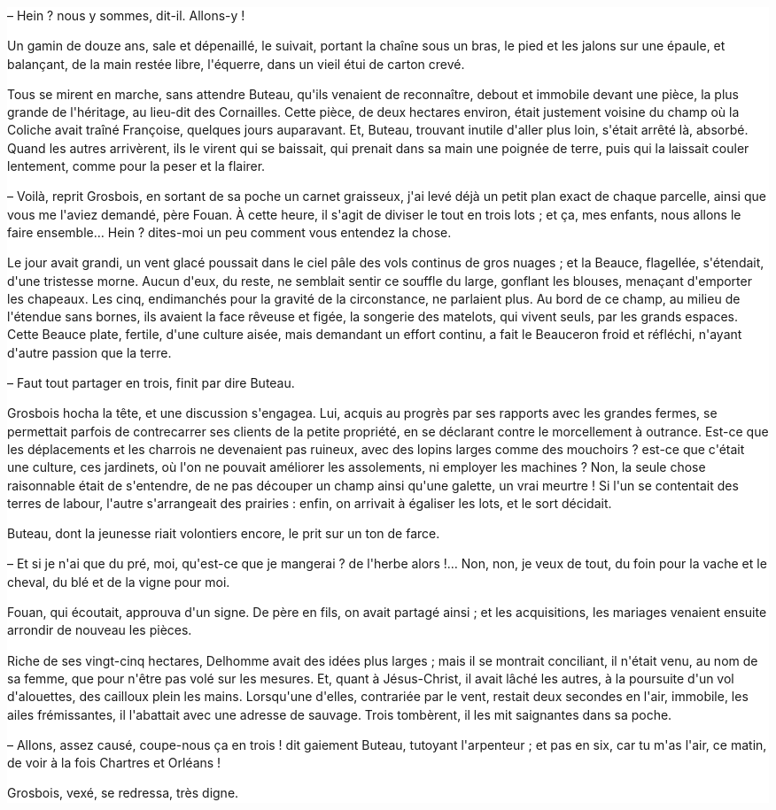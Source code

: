– Hein ? nous y sommes, dit-il. Allons-y !

Un gamin de douze ans, sale et dépenaillé, le suivait, portant la chaîne sous un bras, le pied et les jalons sur une épaule, et balançant, de la main restée libre, l'équerre, dans un vieil étui de carton crevé.

Tous se mirent en marche, sans attendre Buteau, qu'ils venaient de reconnaître, debout et immobile devant une pièce, la plus grande de l'héritage, au lieu-dit des Cornailles. Cette pièce, de deux hectares environ, était justement voisine du champ où la Coliche avait traîné Françoise, quelques jours auparavant. Et, Buteau, trouvant inutile d'aller plus loin, s'était arrêté là, absorbé. Quand les autres arrivèrent, ils le virent qui se baissait, qui prenait dans sa main une poignée de terre, puis qui la laissait couler lentement, comme pour la peser et la flairer.

– Voilà, reprit Grosbois, en sortant de sa poche un carnet graisseux, j'ai levé déjà un petit plan exact de chaque parcelle, ainsi que vous me l'aviez demandé, père Fouan. À cette heure, il s'agit de diviser le tout en trois lots ; et ça, mes enfants, nous allons le faire ensemble… Hein ? dites-moi un peu comment vous entendez la chose.

Le jour avait grandi, un vent glacé poussait dans le ciel pâle des vols continus de gros nuages ; et la Beauce, flagellée, s'étendait, d'une tristesse morne. Aucun d'eux, du reste, ne semblait sentir ce souffle du large, gonflant les blouses, menaçant d'emporter les chapeaux. Les cinq, endimanchés pour la gravité de la circonstance, ne parlaient plus. Au bord de ce champ, au milieu de l'étendue sans bornes, ils avaient la face rêveuse et figée, la songerie des matelots, qui vivent seuls, par les grands espaces. Cette Beauce plate, fertile, d'une culture aisée, mais demandant un effort continu, a fait le Beauceron froid et réfléchi, n'ayant d'autre passion que la terre.

– Faut tout partager en trois, finit par dire Buteau.

Grosbois hocha la tête, et une discussion s'engagea. Lui, acquis au progrès par ses rapports avec les grandes fermes, se permettait parfois de contrecarrer ses clients de la petite propriété, en se déclarant contre le morcellement à outrance. Est-ce que les déplacements et les charrois ne devenaient pas ruineux, avec des lopins larges comme des mouchoirs ? est-ce que c'était une culture, ces jardinets, où l'on ne pouvait améliorer les assolements, ni employer les machines ? Non, la seule chose raisonnable était de s'entendre, de ne pas découper un champ ainsi qu'une galette, un vrai meurtre ! Si l'un se contentait des terres de labour, l'autre s'arrangeait des prairies : enfin, on arrivait à égaliser les lots, et le sort décidait.

Buteau, dont la jeunesse riait volontiers encore, le prit sur un ton de farce.

– Et si je n'ai que du pré, moi, qu'est-ce que je mangerai ? de l'herbe alors !… Non, non, je veux de tout, du foin pour la vache et le cheval, du blé et de la vigne pour moi.

Fouan, qui écoutait, approuva d'un signe. De père en fils, on avait partagé ainsi ; et les acquisitions, les mariages venaient ensuite arrondir de nouveau les pièces.

Riche de ses vingt-cinq hectares, Delhomme avait des idées plus larges ; mais il se montrait conciliant, il n'était venu, au nom de sa femme, que pour n'être pas volé sur les mesures. Et, quant à Jésus-Christ, il avait lâché les autres, à la poursuite d'un vol d'alouettes, des cailloux plein les mains. Lorsqu'une d'elles, contrariée par le vent, restait deux secondes en l'air, immobile, les ailes frémissantes, il l'abattait avec une adresse de sauvage. Trois tombèrent, il les mit saignantes dans sa poche.

– Allons, assez causé, coupe-nous ça en trois ! dit gaiement Buteau, tutoyant l'arpenteur ; et pas en six, car tu m'as l'air, ce matin, de voir à la fois Chartres et Orléans !

Grosbois, vexé, se redressa, très digne.
